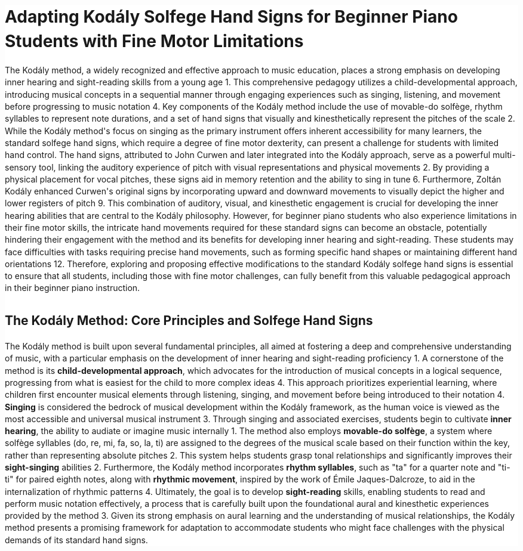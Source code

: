 # **Adapting Kodály Solfege Hand Signs for Beginner Piano Students with Fine Motor Limitations**

The Kodály method, a widely recognized and effective approach to music education, places a strong emphasis on developing inner hearing and sight-reading skills from a young age 1. This comprehensive pedagogy utilizes a child-developmental approach, introducing musical concepts in a sequential manner through engaging experiences such as singing, listening, and movement before progressing to music notation 4. Key components of the Kodály method include the use of movable-do solfège, rhythm syllables to represent note durations, and a set of hand signs that visually and kinesthetically represent the pitches of the scale 2. While the Kodály method's focus on singing as the primary instrument offers inherent accessibility for many learners, the standard solfege hand signs, which require a degree of fine motor dexterity, can present a challenge for students with limited hand control. The hand signs, attributed to John Curwen and later integrated into the Kodály approach, serve as a powerful multi-sensory tool, linking the auditory experience of pitch with visual representations and physical movements 2. By providing a physical placement for vocal pitches, these signs aid in memory retention and the ability to sing in tune 6. Furthermore, Zoltán Kodály enhanced Curwen's original signs by incorporating upward and downward movements to visually depict the higher and lower registers of pitch 9. This combination of auditory, visual, and kinesthetic engagement is crucial for developing the inner hearing abilities that are central to the Kodály philosophy. However, for beginner piano students who also experience limitations in their fine motor skills, the intricate hand movements required for these standard signs can become an obstacle, potentially hindering their engagement with the method and its benefits for developing inner hearing and sight-reading. These students may face difficulties with tasks requiring precise hand movements, such as forming specific hand shapes or maintaining different hand orientations 12. Therefore, exploring and proposing effective modifications to the standard Kodály solfege hand signs is essential to ensure that all students, including those with fine motor challenges, can fully benefit from this valuable pedagogical approach in their beginner piano instruction.

## **The Kodály Method: Core Principles and Solfege Hand Signs**

The Kodály method is built upon several fundamental principles, all aimed at fostering a deep and comprehensive understanding of music, with a particular emphasis on the development of inner hearing and sight-reading proficiency 1. A cornerstone of the method is its **child-developmental approach**, which advocates for the introduction of musical concepts in a logical sequence, progressing from what is easiest for the child to more complex ideas 4. This approach prioritizes experiential learning, where children first encounter musical elements through listening, singing, and movement before being introduced to their notation 4. **Singing** is considered the bedrock of musical development within the Kodály framework, as the human voice is viewed as the most accessible and universal musical instrument 3. Through singing and associated exercises, students begin to cultivate **inner hearing**, the ability to audiate or imagine music internally 1. The method also employs **movable-do solfège**, a system where solfège syllables (do, re, mi, fa, so, la, ti) are assigned to the degrees of the musical scale based on their function within the key, rather than representing absolute pitches 2. This system helps students grasp tonal relationships and significantly improves their **sight-singing** abilities 2. Furthermore, the Kodály method incorporates **rhythm syllables**, such as "ta" for a quarter note and "ti-ti" for paired eighth notes, along with **rhythmic movement**, inspired by the work of Émile Jaques-Dalcroze, to aid in the internalization of rhythmic patterns 4. Ultimately, the goal is to develop **sight-reading** skills, enabling students to read and perform music notation effectively, a process that is carefully built upon the foundational aural and kinesthetic experiences provided by the method 3. Given its strong emphasis on aural learning and the understanding of musical relationships, the Kodály method presents a promising framework for adaptation to accommodate students who might face challenges with the physical demands of its standard hand signs.
